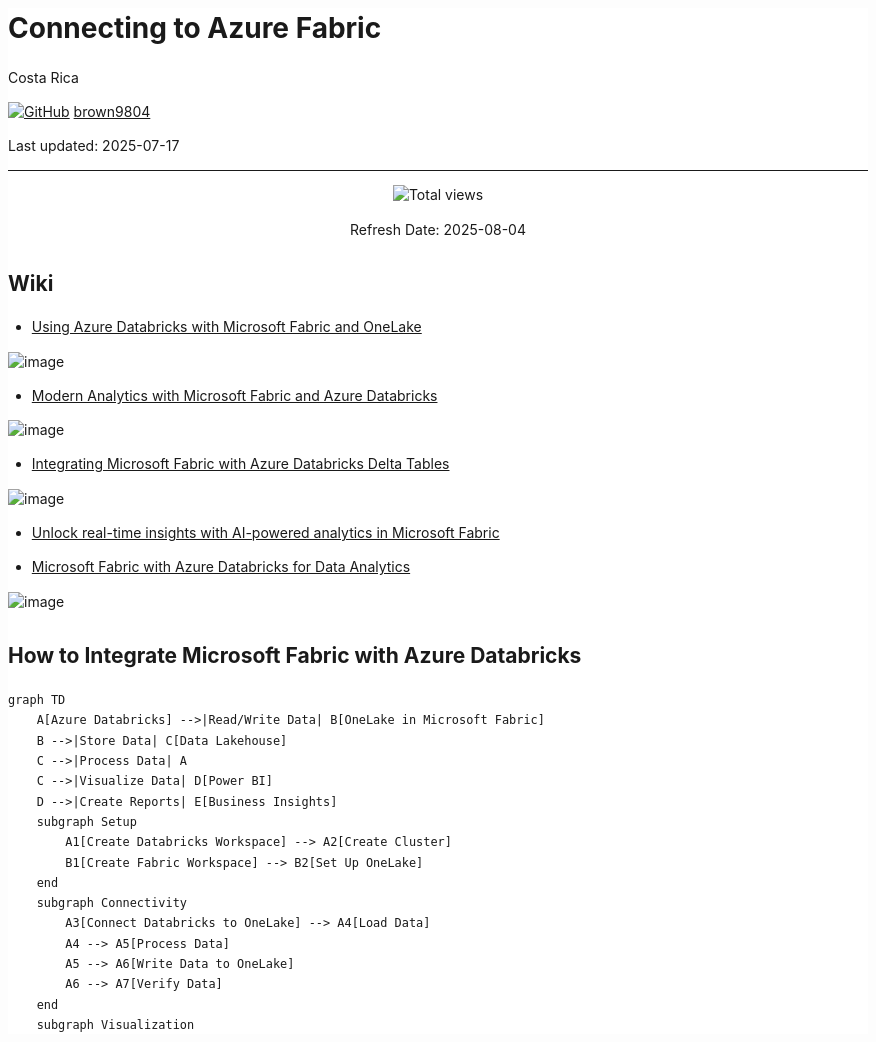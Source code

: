# Connecting to Azure Fabric

Costa Rica

[![GitHub](https://img.shields.io/badge/--181717?logo=github&logoColor=ffffff)](https://github.com/)
[brown9804](https://github.com/brown9804)

Last updated: 2025-07-17

----------


<div align="center">
  <img src="https://img.shields.io/badge/Total%20views-1559-limegreen" alt="Total views">
  <p>Refresh Date: 2025-08-04</p>
</div>


## Wiki
- [Using Azure Databricks with Microsoft Fabric and OneLake](https://blog.fabric.microsoft.com/en-us/blog/using-azure-databricks-with-microsoft-fabric-and-onelake?ft=All:)

<img width="600" alt="image" src="https://github.com/user-attachments/assets/4806d8dc-5a64-4a68-bc03-28ebcf6b9672">

- [Modern Analytics with Microsoft Fabric and Azure Databricks](https://microsoft.github.io/TechBoost-Fabric-with-Databricks-for-Data-Analytics/)

<img width="600" alt="image" src="https://microsoft.github.io/TechBoost-Fabric-with-Databricks-for-Data-Analytics/docs/media/instructions240153/ArchitectureDiagramMFADBNew.png">

- [Integrating Microsoft Fabric with Azure Databricks Delta Tables](https://techcommunity.microsoft.com/t5/fasttrack-for-azure/integrating-microsoft-fabric-with-azure-databricks-delta-tables/ba-p/3916332)
  
<img width="600" alt="image" src="https://github.com/user-attachments/assets/d1ad3eff-393c-4844-b59c-61c02b8b6bbd">

- [Unlock real-time insights with AI-powered analytics in Microsoft Fabric](https://www.microsoft.com/en-us/microsoft-fabric/blog/2024/05/21/unlock-real-time-insights-with-ai-powered-analytics-in-microsoft-fabric/?msockid=3503e0f1146666d41e52f49515ff6798)

- [Microsoft Fabric with Azure Databricks for Data Analytics](https://microsoft.github.io/TechExcel-Fabric-with-Databricks-for-Data-Analytics/)

<img width="600" alt="image" src="https://microsoft.github.io/TechExcel-Fabric-with-Databricks-for-Data-Analytics/docs/media/instructions240153/ArchitectureDiagramMFADBNew.png">

## How to Integrate Microsoft Fabric with Azure Databricks

```mermaid
graph TD
    A[Azure Databricks] -->|Read/Write Data| B[OneLake in Microsoft Fabric]
    B -->|Store Data| C[Data Lakehouse]
    C -->|Process Data| A
    C -->|Visualize Data| D[Power BI]
    D -->|Create Reports| E[Business Insights]
    subgraph Setup
        A1[Create Databricks Workspace] --> A2[Create Cluster]
        B1[Create Fabric Workspace] --> B2[Set Up OneLake]
    end
    subgraph Connectivity
        A3[Connect Databricks to OneLake] --> A4[Load Data]
        A4 --> A5[Process Data]
        A5 --> A6[Write Data to OneLake]
        A6 --> A7[Verify Data]
    end
    subgraph Visualization
```